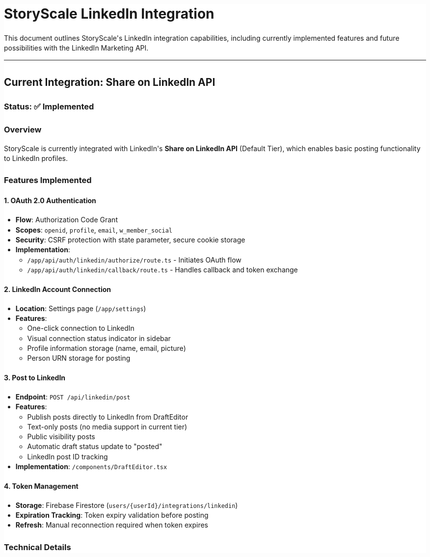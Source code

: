 # StoryScale LinkedIn Integration

This document outlines StoryScale's LinkedIn integration capabilities, including currently implemented features and future possibilities with the LinkedIn Marketing API.

---

## Current Integration: Share on LinkedIn API

### Status: ✅ Implemented

### Overview
StoryScale is currently integrated with LinkedIn's **Share on LinkedIn API** (Default Tier), which enables basic posting functionality to LinkedIn profiles.

### Features Implemented

#### 1. OAuth 2.0 Authentication
- **Flow**: Authorization Code Grant
- **Scopes**: `openid`, `profile`, `email`, `w_member_social`
- **Security**: CSRF protection with state parameter, secure cookie storage
- **Implementation**:
  - `/app/api/auth/linkedin/authorize/route.ts` - Initiates OAuth flow
  - `/app/api/auth/linkedin/callback/route.ts` - Handles callback and token exchange

#### 2. LinkedIn Account Connection
- **Location**: Settings page (`/app/settings`)
- **Features**:
  - One-click connection to LinkedIn
  - Visual connection status indicator in sidebar
  - Profile information storage (name, email, picture)
  - Person URN storage for posting

#### 3. Post to LinkedIn
- **Endpoint**: `POST /api/linkedin/post`
- **Features**:
  - Publish posts directly to LinkedIn from DraftEditor
  - Text-only posts (no media support in current tier)
  - Public visibility posts
  - Automatic draft status update to "posted"
  - LinkedIn post ID tracking
- **Implementation**: `/components/DraftEditor.tsx`

#### 4. Token Management
- **Storage**: Firebase Firestore (`users/{userId}/integrations/linkedin`)
- **Expiration Tracking**: Token expiry validation before posting
- **Refresh**: Manual reconnection required when token expires

### Technical Details
